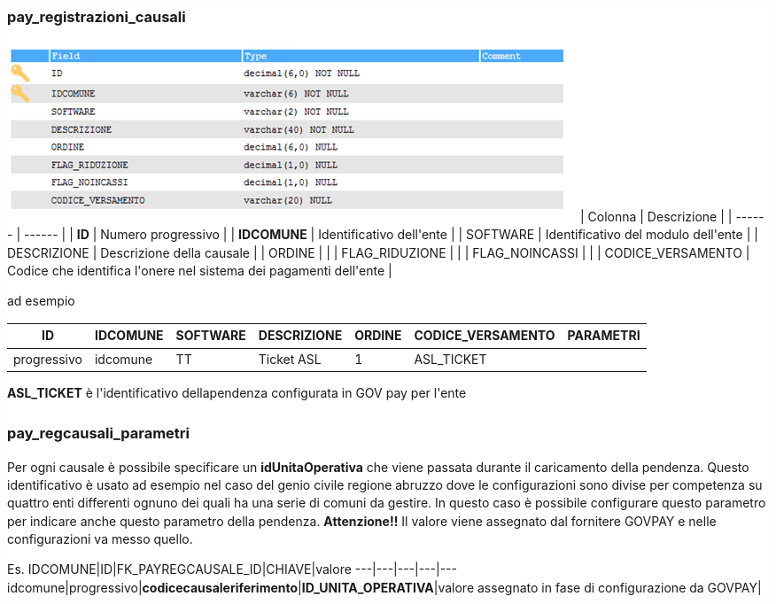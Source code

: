 ### pay_registrazioni_causali

![causali](./immagini/PAY_REGISTRAZIONI_CAUSALI.png )
| Colonna | Descrizione |
| ------ | ------ |
| **ID** | Numero progressivo |
| **IDCOMUNE** | Identificativo dell'ente |
| SOFTWARE | Identificativo del modulo dell'ente |
| DESCRIZIONE | Descrizione della causale |
| ORDINE |  |
| FLAG_RIDUZIONE | |
| FLAG_NOINCASSI | |
| CODICE_VERSAMENTO | Codice che identifica l'onere nel sistema dei pagamenti dell'ente |

ad esempio

ID|IDCOMUNE|SOFTWARE|DESCRIZIONE|ORDINE|CODICE_VERSAMENTO|PARAMETRI
---|---|---|---|---|---|---
progressivo|idcomune|TT|Ticket ASL|1|ASL_TICKET|

**ASL_TICKET** è l'identificativo dellapendenza configurata in GOV pay per l'ente

### pay_regcausali_parametri

Per ogni causale è possibile specificare un **idUnitaOperativa** che viene passata durante il caricamento della pendenza.
Questo identificativo è usato ad esempio nel caso del genio civile regione abruzzo dove le configurazioni sono divise per competenza su quattro enti differenti ognuno dei quali ha una serie di comuni da gestire.
In questo caso è possibile configurare questo parametro per indicare anche questo parametro della pendenza.
**Attenzione!!** Il valore viene assegnato dal fornitere GOVPAY e nelle configurazioni va messo quello.

Es.
IDCOMUNE|ID|FK_PAYREGCAUSALE_ID|CHIAVE|valore
---|---|---|---|---
idcomune|progressivo|__codicecausaleriferimento__|**ID_UNITA_OPERATIVA**|valore assegnato in fase di configurazione da GOVPAY|
